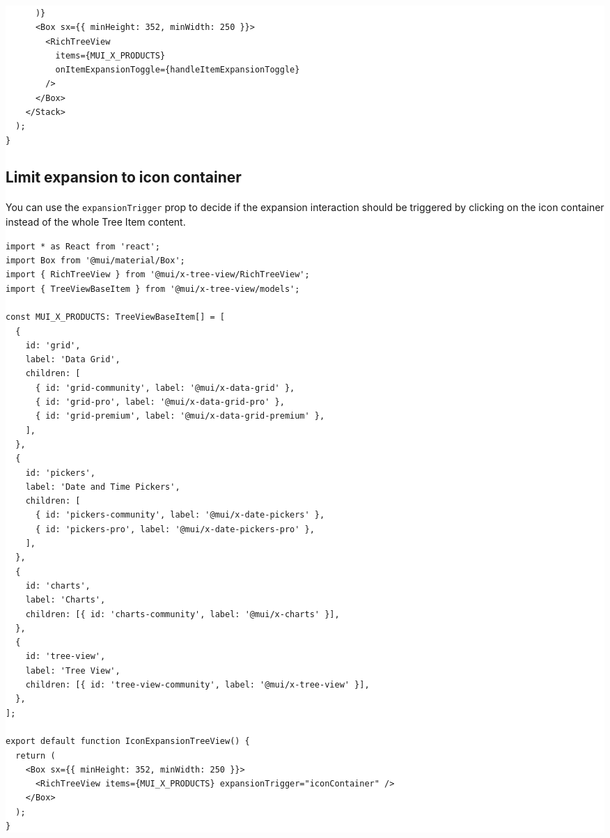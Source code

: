 ```tsx
      )}
      <Box sx={{ minHeight: 352, minWidth: 250 }}>
        <RichTreeView
          items={MUI_X_PRODUCTS}
          onItemExpansionToggle={handleItemExpansionToggle}
        />
      </Box>
    </Stack>
  );
}

```

## Limit expansion to icon container

You can use the `expansionTrigger` prop to decide if the expansion interaction should be triggered by clicking on the icon container instead of the whole Tree Item content.

```tsx
import * as React from 'react';
import Box from '@mui/material/Box';
import { RichTreeView } from '@mui/x-tree-view/RichTreeView';
import { TreeViewBaseItem } from '@mui/x-tree-view/models';

const MUI_X_PRODUCTS: TreeViewBaseItem[] = [
  {
    id: 'grid',
    label: 'Data Grid',
    children: [
      { id: 'grid-community', label: '@mui/x-data-grid' },
      { id: 'grid-pro', label: '@mui/x-data-grid-pro' },
      { id: 'grid-premium', label: '@mui/x-data-grid-premium' },
    ],
  },
  {
    id: 'pickers',
    label: 'Date and Time Pickers',
    children: [
      { id: 'pickers-community', label: '@mui/x-date-pickers' },
      { id: 'pickers-pro', label: '@mui/x-date-pickers-pro' },
    ],
  },
  {
    id: 'charts',
    label: 'Charts',
    children: [{ id: 'charts-community', label: '@mui/x-charts' }],
  },
  {
    id: 'tree-view',
    label: 'Tree View',
    children: [{ id: 'tree-view-community', label: '@mui/x-tree-view' }],
  },
];

export default function IconExpansionTreeView() {
  return (
    <Box sx={{ minHeight: 352, minWidth: 250 }}>
      <RichTreeView items={MUI_X_PRODUCTS} expansionTrigger="iconContainer" />
    </Box>
  );
}

```
